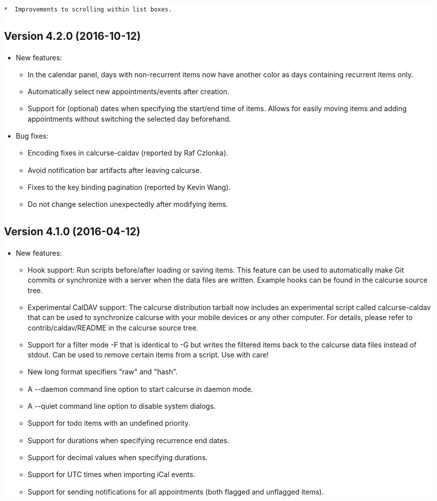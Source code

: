     *  Improvements to scrolling within list boxes.

Version 4.2.0 (2016-10-12)
--------------------------

- New features:

    * In the calendar panel, days with non-recurrent items now have another
      color as days containing recurrent items only.

    * Automatically select new appointments/events after creation.

    * Support for (optional) dates when specifying the start/end time of items.
      Allows for easily moving items and adding appointments without switching
      the selected day beforehand.

- Bug fixes:

    * Encoding fixes in calcurse-caldav (reported by Raf Czlonka).

    * Avoid notification bar artifacts after leaving calcurse.

    * Fixes to the key binding pagination (reported by Kevin Wang).

    * Do not change selection unexpectedly after modifying items.

Version 4.1.0 (2016-04-12)
--------------------------

- New features:

    * Hook support: Run scripts before/after loading or saving items. This
      feature can be used to automatically make Git commits or synchronize with
      a server when the data files are written. Example hooks can be found in
      the calcurse source tree.

    * Experimental CalDAV support: The calcurse distribution tarball now
      includes an experimental script called calcurse-caldav that can be used
      to synchronize calcurse with your mobile devices or any other computer.
      For details, please refer to contrib/caldav/README in the calcurse source
      tree.

    * Support for a filter mode -F that is identical to -G but writes the
      filtered items back to the calcurse data files instead of stdout. Can be
      used to remove certain items from a script. Use with care!

    * New long format specifiers "raw" and "hash".

    * A --daemon command line option to start calcurse in daemon mode.

    * A --quiet command line option to disable system dialogs.

    * Support for todo items with an undefined priority.

    * Support for durations when specifying recurrence end dates.

    * Support for decimal values when specifying durations.

    * Support for UTC times when importing iCal events.

    * Support for sending notifications for all appointments (both flagged and
      unflagged items).

